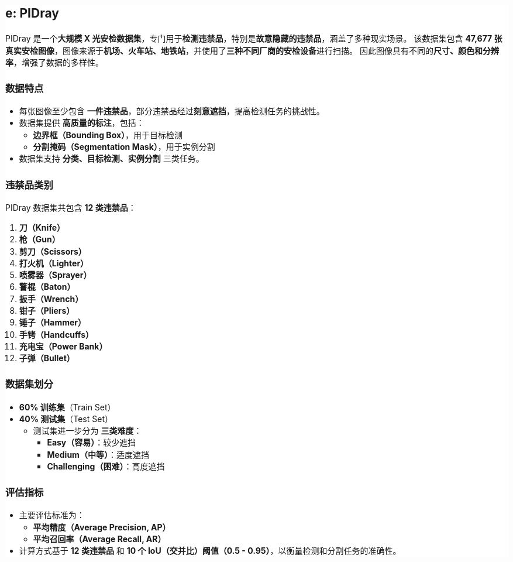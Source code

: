 ## e: PIDray
PIDray 是一个**大规模 X 光安检数据集**，专门用于**检测违禁品**，特别是**故意隐藏的违禁品**，涵盖了多种现实场景。
该数据集包含 **47,677 张真实安检图像**，图像来源于**机场、火车站、地铁站**，并使用了**三种不同厂商的安检设备**进行扫描。
因此图像具有不同的**尺寸、颜色和分辨率**，增强了数据的多样性。

### **数据特点**
- 每张图像至少包含 **一件违禁品**，部分违禁品经过**刻意遮挡**，提高检测任务的挑战性。  
- 数据集提供 **高质量的标注**，包括：
  - **边界框（Bounding Box）**，用于目标检测  
  - **分割掩码（Segmentation Mask）**，用于实例分割  
- 数据集支持 **分类、目标检测、实例分割** 三类任务。

### **违禁品类别**
PIDray 数据集共包含 **12 类违禁品**：
1. **刀（Knife）**  
2. **枪（Gun）**  
3. **剪刀（Scissors）**  
4. **打火机（Lighter）**  
5. **喷雾器（Sprayer）**  
6. **警棍（Baton）**  
7. **扳手（Wrench）**  
8. **钳子（Pliers）**  
9. **锤子（Hammer）**  
10. **手铐（Handcuffs）**  
11. **充电宝（Power Bank）**  
12. **子弹（Bullet）**  

### **数据集划分**
- **60% 训练集**（Train Set）  
- **40% 测试集**（Test Set）  
  - 测试集进一步分为 **三类难度**：
    - **Easy（容易）**：较少遮挡  
    - **Medium（中等）**：适度遮挡  
    - **Challenging（困难）**：高度遮挡  

### **评估指标**
- 主要评估标准为：
  - **平均精度（Average Precision, AP）**  
  - **平均召回率（Average Recall, AR）**  
- 计算方式基于 **12 类违禁品** 和 **10 个 IoU（交并比）阈值（0.5 - 0.95）**，以衡量检测和分割任务的准确性。